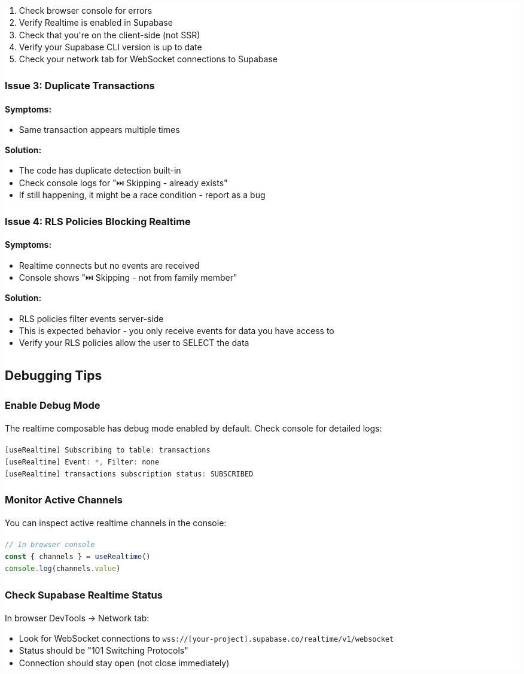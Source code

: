 1. Check browser console for errors
2. Verify Realtime is enabled in Supabase
3. Check that you're on the client-side (not SSR)
4. Verify your Supabase CLI version is up to date
5. Check your network tab for WebSocket connections to Supabase

### Issue 3: Duplicate Transactions

**Symptoms:**
- Same transaction appears multiple times

**Solution:**
- The code has duplicate detection built-in
- Check console logs for "⏭️ Skipping - already exists"
- If still happening, it might be a race condition - report as a bug

### Issue 4: RLS Policies Blocking Realtime

**Symptoms:**
- Realtime connects but no events are received
- Console shows "⏭️ Skipping - not from family member"

**Solution:**
- RLS policies filter events server-side
- This is expected behavior - you only receive events for data you have access to
- Verify your RLS policies allow the user to SELECT the data

## Debugging Tips

### Enable Debug Mode

The realtime composable has debug mode enabled by default. Check console for detailed logs:

```typescript
[useRealtime] Subscribing to table: transactions
[useRealtime] Event: *, Filter: none
[useRealtime] transactions subscription status: SUBSCRIBED
```

### Monitor Active Channels

You can inspect active realtime channels in the console:

```javascript
// In browser console
const { channels } = useRealtime()
console.log(channels.value)
```

### Check Supabase Realtime Status

In browser DevTools → Network tab:
- Look for WebSocket connections to `wss://[your-project].supabase.co/realtime/v1/websocket`
- Status should be "101 Switching Protocols"
- Connection should stay open (not close immediately)
